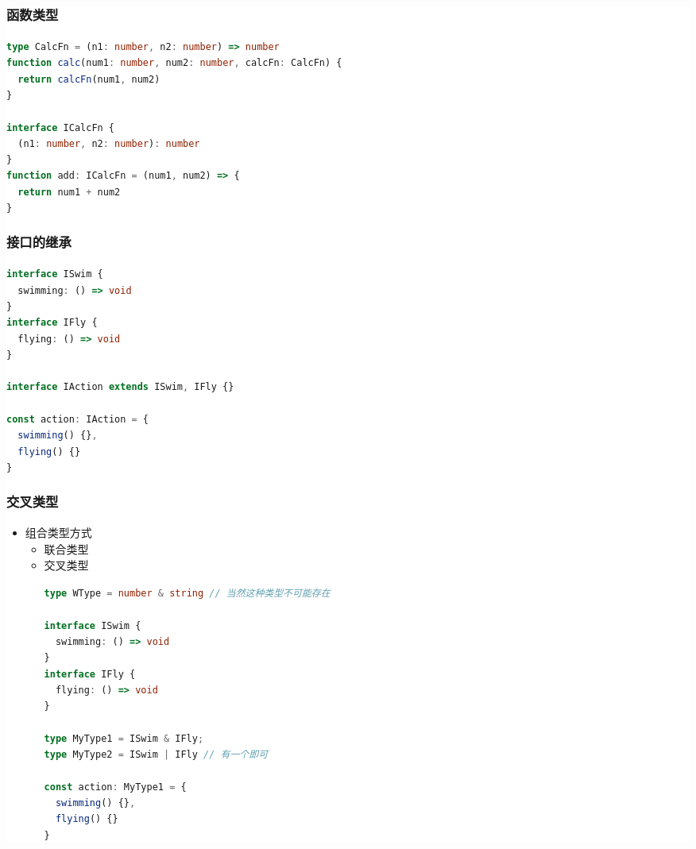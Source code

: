 ### 函数类型
```ts
type CalcFn = (n1: number, n2: number) => number
function calc(num1: number, num2: number, calcFn: CalcFn) {
  return calcFn(num1, num2)
}

interface ICalcFn {
  (n1: number, n2: number): number
}
function add: ICalcFn = (num1, num2) => {
  return num1 + num2
}
```

### 接口的继承
```ts
interface ISwim {
  swimming: () => void
}
interface IFly {
  flying: () => void
}

interface IAction extends ISwim, IFly {}

const action: IAction = {
  swimming() {},
  flying() {}
}
```

### 交叉类型
+ 组合类型方式
  - 联合类型
  - 交叉类型
    ```ts
    type WType = number & string // 当然这种类型不可能存在

    interface ISwim {
      swimming: () => void
    }
    interface IFly {
      flying: () => void
    }

    type MyType1 = ISwim & IFly;
    type MyType2 = ISwim | IFly // 有一个即可

    const action: MyType1 = {
      swimming() {},
      flying() {}
    }
    ```
